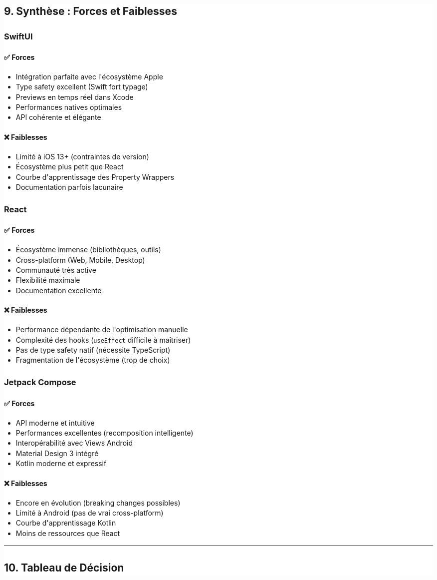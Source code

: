 ## 9. Synthèse : Forces et Faiblesses

### SwiftUI

#### ✅ Forces
- Intégration parfaite avec l'écosystème Apple
- Type safety excellent (Swift fort typage)
- Previews en temps réel dans Xcode
- Performances natives optimales
- API cohérente et élégante

#### ❌ Faiblesses
- Limité à iOS 13+ (contraintes de version)
- Écosystème plus petit que React
- Courbe d'apprentissage des Property Wrappers
- Documentation parfois lacunaire

### React

#### ✅ Forces
- Écosystème immense (bibliothèques, outils)
- Cross-platform (Web, Mobile, Desktop)
- Communauté très active
- Flexibilité maximale
- Documentation excellente

#### ❌ Faiblesses
- Performance dépendante de l'optimisation manuelle
- Complexité des hooks (`useEffect` difficile à maîtriser)
- Pas de type safety natif (nécessite TypeScript)
- Fragmentation de l'écosystème (trop de choix)

### Jetpack Compose

#### ✅ Forces
- API moderne et intuitive
- Performances excellentes (recomposition intelligente)
- Interopérabilité avec Views Android
- Material Design 3 intégré
- Kotlin moderne et expressif

#### ❌ Faiblesses
- Encore en évolution (breaking changes possibles)
- Limité à Android (pas de vrai cross-platform)
- Courbe d'apprentissage Kotlin
- Moins de ressources que React

---

## 10. Tableau de Décision
